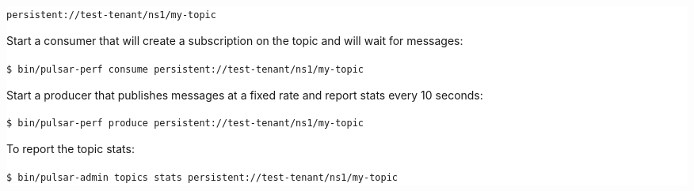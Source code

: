 ```http
persistent://test-tenant/ns1/my-topic
```

Start a consumer that will create a subscription on the topic and will wait
for messages:

```shell
$ bin/pulsar-perf consume persistent://test-tenant/ns1/my-topic
```

Start a producer that publishes messages at a fixed rate and report stats every
10 seconds:

```shell
$ bin/pulsar-perf produce persistent://test-tenant/ns1/my-topic
```

To report the topic stats:

```shell
$ bin/pulsar-admin topics stats persistent://test-tenant/ns1/my-topic
```
